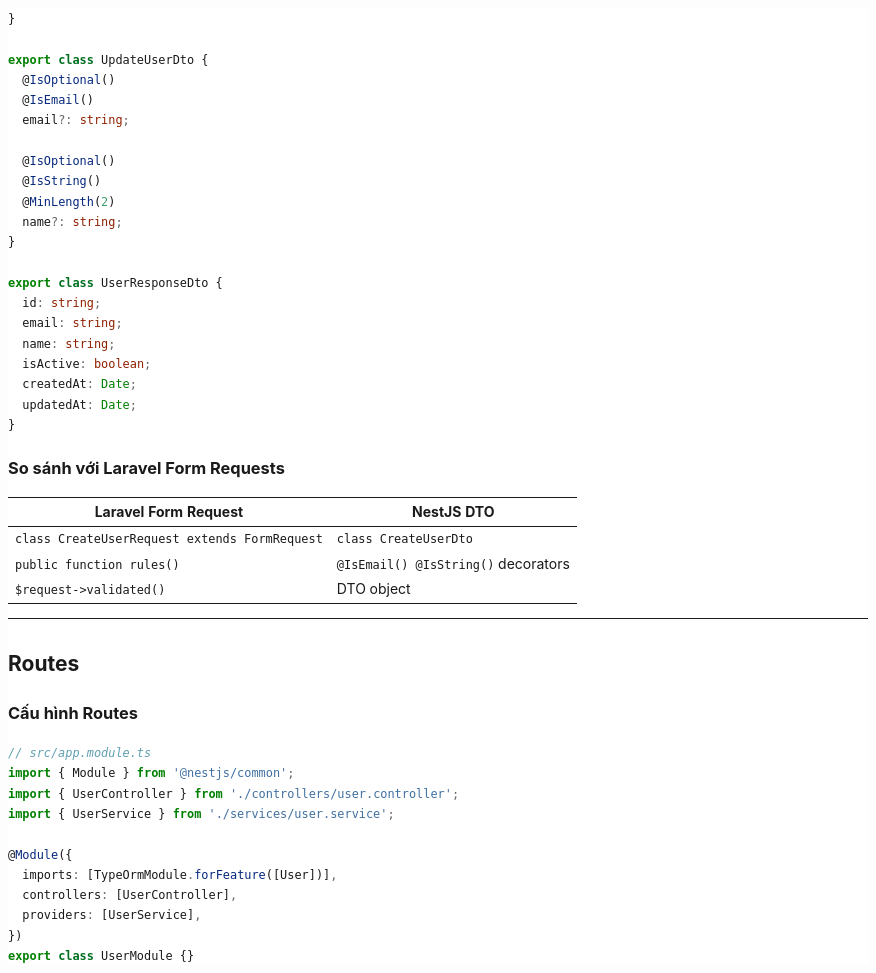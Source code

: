 ```typescript
}

export class UpdateUserDto {
  @IsOptional()
  @IsEmail()
  email?: string;

  @IsOptional()
  @IsString()
  @MinLength(2)
  name?: string;
}

export class UserResponseDto {
  id: string;
  email: string;
  name: string;
  isActive: boolean;
  createdAt: Date;
  updatedAt: Date;
}
```

### So sánh với Laravel Form Requests

| Laravel Form Request | NestJS DTO |
|---------------------|------------|
| `class CreateUserRequest extends FormRequest` | `class CreateUserDto` |
| `public function rules()` | `@IsEmail() @IsString()` decorators |
| `$request->validated()` | DTO object |

---

## Routes

### Cấu hình Routes

```typescript
// src/app.module.ts
import { Module } from '@nestjs/common';
import { UserController } from './controllers/user.controller';
import { UserService } from './services/user.service';

@Module({
  imports: [TypeOrmModule.forFeature([User])],
  controllers: [UserController],
  providers: [UserService],
})
export class UserModule {}
```
